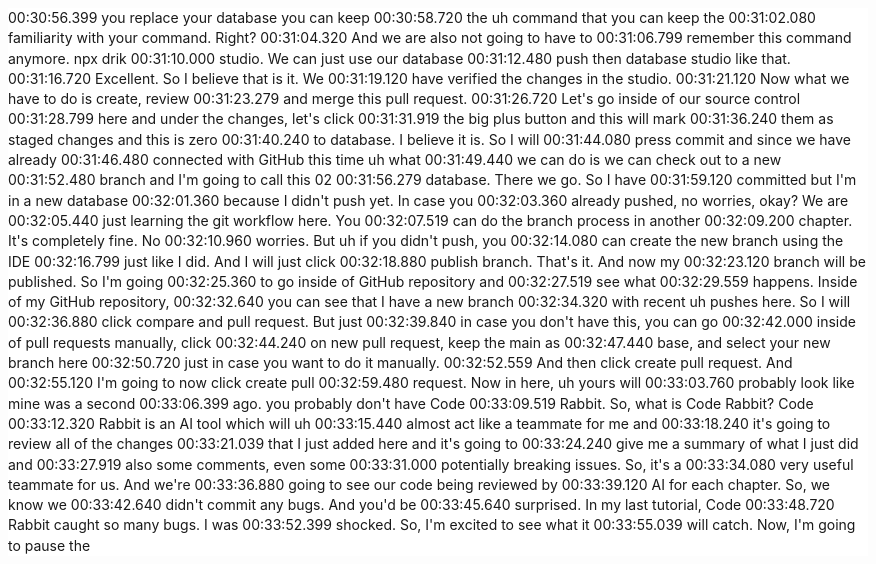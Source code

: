 00:30:56.399 you replace your database you can keep
00:30:58.720 the uh command that you can keep the
00:31:02.080 familiarity with your command. Right?
00:31:04.320 And we are also not going to have to
00:31:06.799 remember this command anymore. npx drik
00:31:10.000 studio. We can just use our database
00:31:12.480 push then database studio like that.
00:31:16.720 Excellent. So I believe that is it. We
00:31:19.120 have verified the changes in the studio.
00:31:21.120 Now what we have to do is create, review
00:31:23.279 and merge this pull request.
00:31:26.720 Let's go inside of our source control
00:31:28.799 here and under the changes, let's click
00:31:31.919 the big plus button and this will mark
00:31:36.240 them as staged changes and this is zero
00:31:40.240 to database. I believe it is. So I will
00:31:44.080 press commit and since we have already
00:31:46.480 connected with GitHub this time uh what
00:31:49.440 we can do is we can check out to a new
00:31:52.480 branch and I'm going to call this 02
00:31:56.279 database. There we go. So I have
00:31:59.120 committed but I'm in a new database
00:32:01.360 because I didn't push yet. In case you
00:32:03.360 already pushed, no worries, okay? We are
00:32:05.440 just learning the git workflow here. You
00:32:07.519 can do the branch process in another
00:32:09.200 chapter. It's completely fine. No
00:32:10.960 worries. But uh if you didn't push, you
00:32:14.080 can create the new branch using the IDE
00:32:16.799 just like I did. And I will just click
00:32:18.880 publish branch. That's it. And now my
00:32:23.120 branch will be published. So I'm going
00:32:25.360 to go inside of GitHub repository and
00:32:27.519 see what
00:32:29.559 happens. Inside of my GitHub repository,
00:32:32.640 you can see that I have a new branch
00:32:34.320 with recent uh pushes here. So I will
00:32:36.880 click compare and pull request. But just
00:32:39.840 in case you don't have this, you can go
00:32:42.000 inside of pull requests manually, click
00:32:44.240 on new pull request, keep the main as
00:32:47.440 base, and select your new branch here
00:32:50.720 just in case you want to do it manually.
00:32:52.559 And then click create pull request. And
00:32:55.120 I'm going to now click create pull
00:32:59.480 request. Now in here, uh yours will
00:33:03.760 probably look like mine was a second
00:33:06.399 ago. you probably don't have Code
00:33:09.519 Rabbit. So, what is Code Rabbit? Code
00:33:12.320 Rabbit is an AI tool which will uh
00:33:15.440 almost act like a teammate for me and
00:33:18.240 it's going to review all of the changes
00:33:21.039 that I just added here and it's going to
00:33:24.240 give me a summary of what I just did and
00:33:27.919 also some comments, even some
00:33:31.000 potentially breaking issues. So, it's a
00:33:34.080 very useful teammate for us. And we're
00:33:36.880 going to see our code being reviewed by
00:33:39.120 AI for each chapter. So, we know we
00:33:42.640 didn't commit any bugs. And you'd be
00:33:45.640 surprised. In my last tutorial, Code
00:33:48.720 Rabbit caught so many bugs. I was
00:33:52.399 shocked. So, I'm excited to see what it
00:33:55.039 will catch. Now, I'm going to pause the